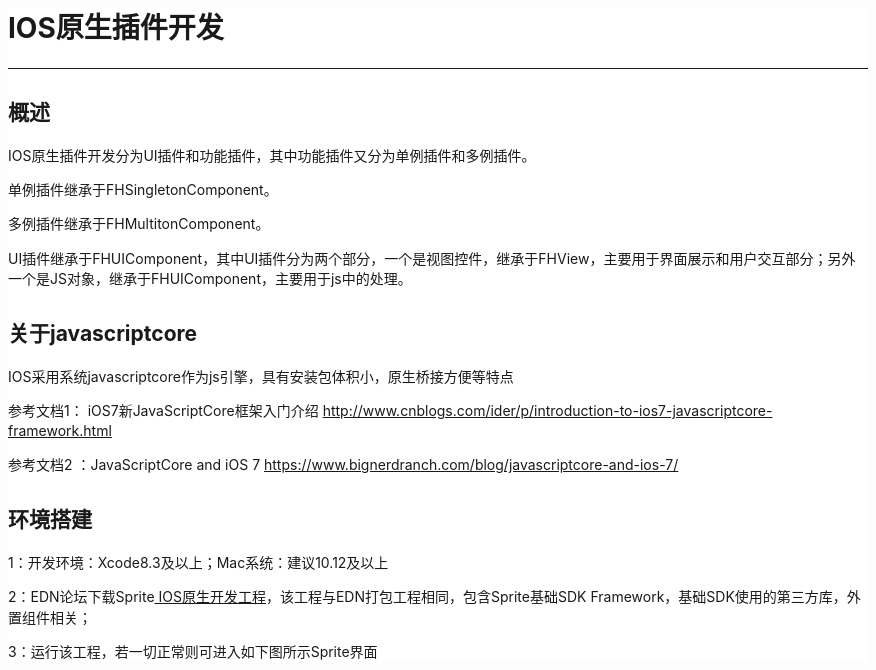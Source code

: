 # IOS原生插件开发

----------

<h2 id="cid_0">概述</h2>  


IOS原生插件开发分为UI插件和功能插件，其中功能插件又分为单例插件和多例插件。  

单例插件继承于FHSingletonComponent。  

多例插件继承于FHMultitonComponent。  

UI插件继承于FHUIComponent，其中UI插件分为两个部分，一个是视图控件，继承于FHView，主要用于界面展示和用户交互部分；另外一个是JS对象，继承于FHUIComponent，主要用于js中的处理。  

<h2 id="cid_1">关于javascriptcore</h2>  

IOS采用系统javascriptcore作为js引擎，具有安装包体积小，原生桥接方便等特点

参考文档1： iOS7新JavaScriptCore框架入门介绍 http://www.cnblogs.com/ider/p/introduction-to-ios7-javascriptcore-framework.html

参考文档2 ：JavaScriptCore and iOS 7  https://www.bignerdranch.com/blog/javascriptcore-and-ios-7/


<h2 id="cid_2">环境搭建</h2>   


1：开发环境：Xcode8.3及以上；Mac系统：建议10.12及以上  

2：EDN论坛下载Sprite[  IOS原生开发工程](https://www.exmobi.cn/downloadRedirect.jsp?type=sprite_plugin_ios)，该工程与EDN打包工程相同，包含Sprite基础SDK Framework，基础SDK使用的第三方库，外置组件相关； 

3：运行该工程，若一切正常则可进入如下图所示Sprite界面  
